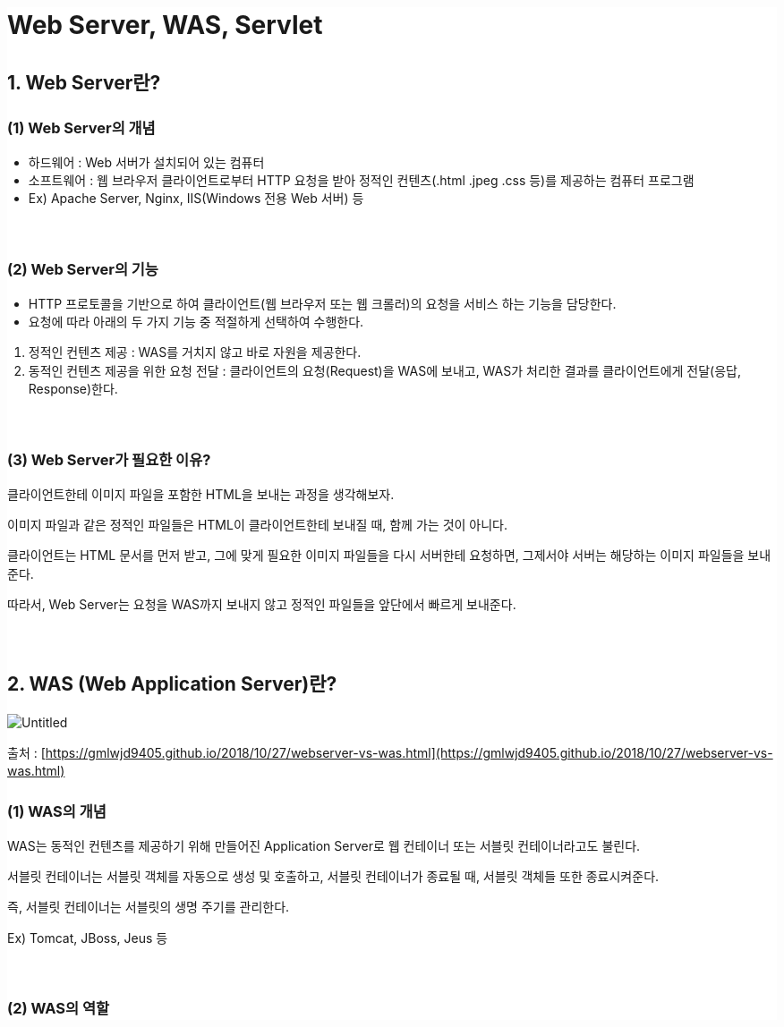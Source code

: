 # Web Server, WAS, Servlet

## 1. Web Server란?

### (1) Web Server의 개념

- 하드웨어 : Web 서버가 설치되어 있는 컴퓨터
- 소프트웨어 : 웹 브라우저 클라이언트로부터 HTTP 요청을 받아 정적인 컨텐츠(.html .jpeg .css 등)를 제공하는 컴퓨터 프로그램
- Ex) Apache Server, Nginx, IIS(Windows 전용 Web 서버) 등

<br/>

### (2) Web Server의 기능

- HTTP 프로토콜을 기반으로 하여 클라이언트(웹 브라우저 또는 웹 크롤러)의 요청을 서비스 하는 기능을 담당한다.
- 요청에 따라 아래의 두 가지 기능 중 적절하게 선택하여 수행한다.
1. 정적인 컨텐츠 제공 : WAS를 거치지 않고 바로 자원을 제공한다.
2. 동적인 컨텐츠 제공을 위한 요청 전달 : 클라이언트의 요청(Request)을 WAS에 보내고, WAS가 처리한 결과를 클라이언트에게 전달(응답, Response)한다.

<br/>

### (3) Web Server가 필요한 이유?

클라이언트한테 이미지 파일을 포함한 HTML을 보내는 과정을 생각해보자.

이미지 파일과 같은 정적인 파일들은 HTML이 클라이언트한테 보내질 때, 함께 가는 것이 아니다.

클라이언트는 HTML 문서를 먼저 받고, 그에 맞게 필요한 이미지 파일들을 다시 서버한테 요청하면, 그제서야 서버는 해당하는 이미지 파일들을 보내준다.

따라서, Web Server는 요청을 WAS까지 보내지 않고 정적인 파일들을 앞단에서 빠르게 보내준다.

<br/>

## 2. WAS (Web Application Server)란?

![Untitled](https://user-images.githubusercontent.com/50768959/169973892-574352e7-9b81-47a3-bab6-42712fe9a921.png)

출처 : [https://gmlwjd9405.github.io/2018/10/27/webserver-vs-was.html](https://gmlwjd9405.github.io/2018/10/27/webserver-vs-was.html)

### (1) WAS의 개념

WAS는 동적인 컨텐츠를 제공하기 위해 만들어진 Application Server로 웹 컨테이너 또는 서블릿 컨테이너라고도 불린다.

서블릿 컨테이너는 서블릿 객체를 자동으로 생성 및 호출하고, 서블릿 컨테이너가 종료될 때, 서블릿 객체들 또한 종료시켜준다.

즉, 서블릿 컨테이너는 서블릿의 생명 주기를 관리한다.

Ex) Tomcat, JBoss, Jeus 등

<br/>

### (2) WAS의 역할
